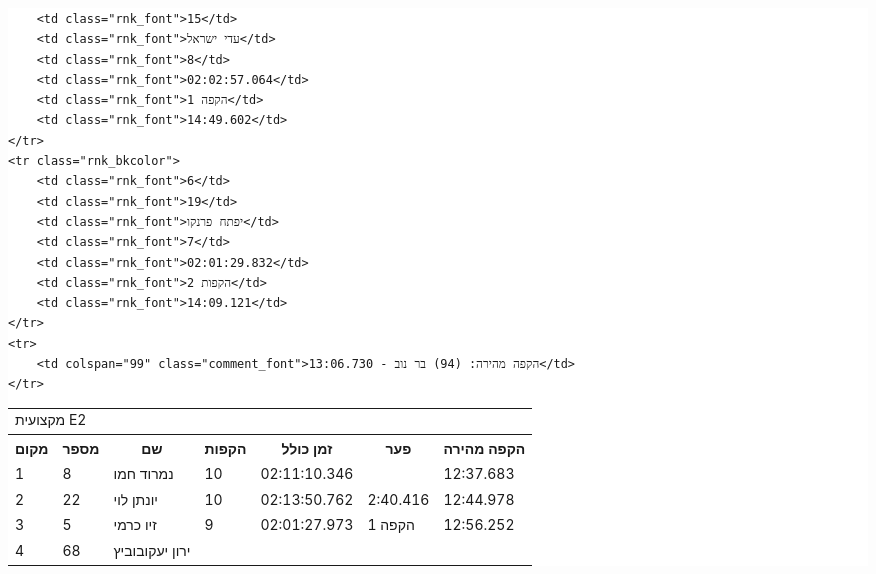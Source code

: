         <td class="rnk_font">15</td>
        <td class="rnk_font">עדי ישראל</td>
        <td class="rnk_font">8</td>
        <td class="rnk_font">02:02:57.064</td>
        <td class="rnk_font">1 הקפה</td>
        <td class="rnk_font">14:49.602</td>
    </tr>
    <tr class="rnk_bkcolor">
        <td class="rnk_font">6</td>
        <td class="rnk_font">19</td>
        <td class="rnk_font">יפתח פרנקו</td>
        <td class="rnk_font">7</td>
        <td class="rnk_font">02:01:29.832</td>
        <td class="rnk_font">2 הקפות</td>
        <td class="rnk_font">14:09.121</td>
    </tr>
    <tr>
        <td colspan="99" class="comment_font">הקפה מהירה: (94) בר נוב - 13:06.730</td>
    </tr>
</table>
<table class="line_color">
    <tr>
        <td colspan="99" class="title_font">מקצועית E2</td>
    </tr>
    <tr class="rnkh_bkcolor">
        <th class="rnkh_font">מקום</th>
        <th class="rnkh_font">מספר</th>
        <th class="rnkh_font">שם</th>
        <th class="rnkh_font">הקפות</th>
        <th class="rnkh_font">זמן כולל</th>
        <th class="rnkh_font">פער</th>
        <th class="rnkh_font">הקפה מהירה</th>
    </tr>
    <tr class="rnk_bkcolor">
        <td class="rnk_font">1</td>
        <td class="rnk_font">8</td>
        <td class="rnk_font">נמרוד חמו</td>
        <td class="rnk_font">10</td>
        <td class="rnk_font">02:11:10.346</td>
        <td class="rnk_font"></td>
        <td class="rnk_font">12:37.683</td>
    </tr>
    <tr class="rnk_bkcolor">
        <td class="rnk_font">2</td>
        <td class="rnk_font">22</td>
        <td class="rnk_font">יונתן לוי</td>
        <td class="rnk_font">10</td>
        <td class="rnk_font">02:13:50.762</td>
        <td class="rnk_font">2:40.416</td>
        <td class="rnk_font">12:44.978</td>
    </tr>
    <tr class="rnk_bkcolor">
        <td class="rnk_font">3</td>
        <td class="rnk_font">5</td>
        <td class="rnk_font">זיו כרמי</td>
        <td class="rnk_font">9</td>
        <td class="rnk_font">02:01:27.973</td>
        <td class="rnk_font">1 הקפה</td>
        <td class="rnk_font">12:56.252</td>
    </tr>
    <tr class="rnk_bkcolor">
        <td class="rnk_font">4</td>
        <td class="rnk_font">68</td>
        <td class="rnk_font">ירון יעקובוביץ</td>